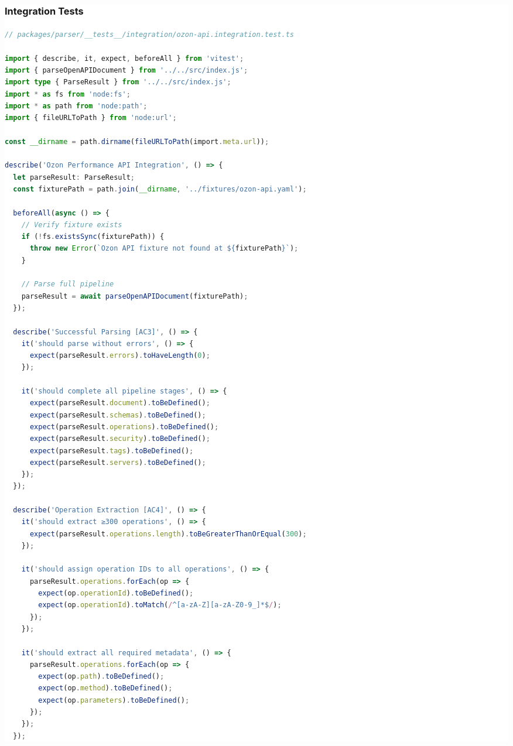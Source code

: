 ### Integration Tests

```typescript
// packages/parser/__tests__/integration/ozon-api.integration.test.ts

import { describe, it, expect, beforeAll } from 'vitest';
import { parseOpenAPIDocument } from '../../src/index.js';
import type { ParseResult } from '../../src/index.js';
import * as fs from 'node:fs';
import * as path from 'node:path';
import { fileURLToPath } from 'node:url';

const __dirname = path.dirname(fileURLToPath(import.meta.url));

describe('Ozon Performance API Integration', () => {
  let parseResult: ParseResult;
  const fixturePath = path.join(__dirname, '../fixtures/ozon-api.yaml');

  beforeAll(async () => {
    // Verify fixture exists
    if (!fs.existsSync(fixturePath)) {
      throw new Error(`Ozon API fixture not found at ${fixturePath}`);
    }

    // Parse full pipeline
    parseResult = await parseOpenAPIDocument(fixturePath);
  });

  describe('Successful Parsing [AC3]', () => {
    it('should parse without errors', () => {
      expect(parseResult.errors).toHaveLength(0);
    });

    it('should complete all pipeline stages', () => {
      expect(parseResult.document).toBeDefined();
      expect(parseResult.schemas).toBeDefined();
      expect(parseResult.operations).toBeDefined();
      expect(parseResult.security).toBeDefined();
      expect(parseResult.tags).toBeDefined();
      expect(parseResult.servers).toBeDefined();
    });
  });

  describe('Operation Extraction [AC4]', () => {
    it('should extract ≥300 operations', () => {
      expect(parseResult.operations.length).toBeGreaterThanOrEqual(300);
    });

    it('should assign operation IDs to all operations', () => {
      parseResult.operations.forEach(op => {
        expect(op.operationId).toBeDefined();
        expect(op.operationId).toMatch(/^[a-zA-Z][a-zA-Z0-9_]*$/);
      });
    });

    it('should extract all required metadata', () => {
      parseResult.operations.forEach(op => {
        expect(op.path).toBeDefined();
        expect(op.method).toBeDefined();
        expect(op.parameters).toBeDefined();
      });
    });
  });
```